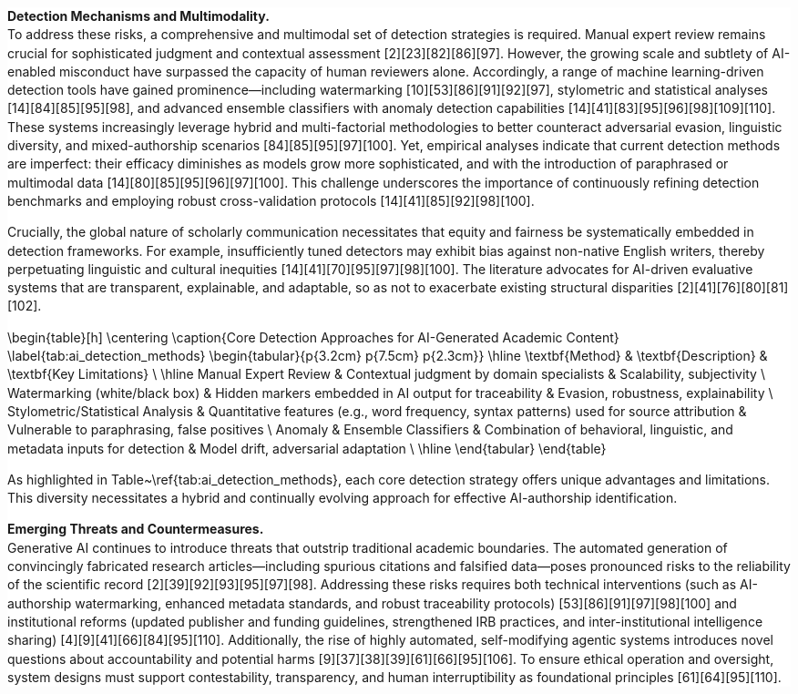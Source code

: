 **Detection Mechanisms and Multimodality.**  
To address these risks, a comprehensive and multimodal set of detection strategies is required. Manual expert review remains crucial for sophisticated judgment and contextual assessment [2][23][82][86][97]. However, the growing scale and subtlety of AI-enabled misconduct have surpassed the capacity of human reviewers alone. Accordingly, a range of machine learning-driven detection tools have gained prominence—including watermarking [10][53][86][91][92][97], stylometric and statistical analyses [14][84][85][95][98], and advanced ensemble classifiers with anomaly detection capabilities [14][41][83][95][96][98][109][110]. These systems increasingly leverage hybrid and multi-factorial methodologies to better counteract adversarial evasion, linguistic diversity, and mixed-authorship scenarios [84][85][95][97][100]. Yet, empirical analyses indicate that current detection methods are imperfect: their efficacy diminishes as models grow more sophisticated, and with the introduction of paraphrased or multimodal data [14][80][85][95][96][97][100]. This challenge underscores the importance of continuously refining detection benchmarks and employing robust cross-validation protocols [14][41][85][92][98][100].

Crucially, the global nature of scholarly communication necessitates that equity and fairness be systematically embedded in detection frameworks. For example, insufficiently tuned detectors may exhibit bias against non-native English writers, thereby perpetuating linguistic and cultural inequities [14][41][70][95][97][98][100]. The literature advocates for AI-driven evaluative systems that are transparent, explainable, and adaptable, so as not to exacerbate existing structural disparities [2][41][76][80][81][102].

\begin{table}[h]
\centering
\caption{Core Detection Approaches for AI-Generated Academic Content}
\label{tab:ai_detection_methods}
\begin{tabular}{p{3.2cm} p{7.5cm} p{2.3cm}}
\hline
\textbf{Method} & \textbf{Description} & \textbf{Key Limitations} \\
\hline
Manual Expert Review & Contextual judgment by domain specialists & Scalability, subjectivity \\
Watermarking (white/black box) & Hidden markers embedded in AI output for traceability & Evasion, robustness, explainability \\
Stylometric/Statistical Analysis & Quantitative features (e.g., word frequency, syntax patterns) used for source attribution & Vulnerable to paraphrasing, false positives \\
Anomaly & Ensemble Classifiers & Combination of behavioral, linguistic, and metadata inputs for detection & Model drift, adversarial adaptation \\
\hline
\end{tabular}
\end{table}

As highlighted in Table~\ref{tab:ai_detection_methods}, each core detection strategy offers unique advantages and limitations. This diversity necessitates a hybrid and continually evolving approach for effective AI-authorship identification.

**Emerging Threats and Countermeasures.**  
Generative AI continues to introduce threats that outstrip traditional academic boundaries. The automated generation of convincingly fabricated research articles—including spurious citations and falsified data—poses pronounced risks to the reliability of the scientific record [2][39][92][93][95][97][98]. Addressing these risks requires both technical interventions (such as AI-authorship watermarking, enhanced metadata standards, and robust traceability protocols) [53][86][91][97][98][100] and institutional reforms (updated publisher and funding guidelines, strengthened IRB practices, and inter-institutional intelligence sharing) [4][9][41][66][84][95][110]. Additionally, the rise of highly automated, self-modifying agentic systems introduces novel questions about accountability and potential harms [9][37][38][39][61][66][95][106]. To ensure ethical operation and oversight, system designs must support contestability, transparency, and human interruptibility as foundational principles [61][64][95][110].
